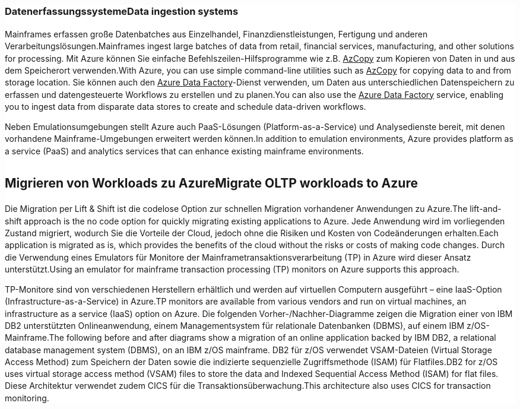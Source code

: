 ### <a name="data-ingestion-systems"></a><span data-ttu-id="1b10e-136">Datenerfassungssysteme</span><span class="sxs-lookup"><span data-stu-id="1b10e-136">Data ingestion systems</span></span>

<span data-ttu-id="1b10e-137">Mainframes erfassen große Datenbatches aus Einzelhandel, Finanzdienstleistungen, Fertigung und anderen Verarbeitungslösungen.</span><span class="sxs-lookup"><span data-stu-id="1b10e-137">Mainframes ingest large batches of data from retail, financial services, manufacturing, and other solutions for processing.</span></span> <span data-ttu-id="1b10e-138">Mit Azure können Sie einfache Befehlszeilen-Hilfsprogramme wie z.B. [AzCopy](/azure/storage/common/storage-use-azcopy) zum Kopieren von Daten in und aus dem Speicherort verwenden.</span><span class="sxs-lookup"><span data-stu-id="1b10e-138">With Azure, you can use simple command-line utilities such as [AzCopy](/azure/storage/common/storage-use-azcopy) for copying data to and from storage location.</span></span> <span data-ttu-id="1b10e-139">Sie können auch den [Azure Data Factory](/azure/data-factory/introduction)-Dienst verwenden, um Daten aus unterschiedlichen Datenspeichern zu erfassen und datengesteuerte Workflows zu erstellen und zu planen.</span><span class="sxs-lookup"><span data-stu-id="1b10e-139">You can also use the [Azure Data Factory](/azure/data-factory/introduction) service, enabling you to ingest data from disparate data stores to create and schedule data-driven workflows.</span></span>

<span data-ttu-id="1b10e-140">Neben Emulationsumgebungen stellt Azure auch PaaS-Lösungen (Platform-as-a-Service) und Analysedienste bereit, mit denen vorhandene Mainframe-Umgebungen erweitert werden können.</span><span class="sxs-lookup"><span data-stu-id="1b10e-140">In addition to emulation environments, Azure provides platform as a service (PaaS) and analytics services that can enhance existing mainframe environments.</span></span>

## <a name="migrate-oltp-workloads-to-azure"></a><span data-ttu-id="1b10e-141">Migrieren von Workloads zu Azure</span><span class="sxs-lookup"><span data-stu-id="1b10e-141">Migrate OLTP workloads to Azure</span></span>

<span data-ttu-id="1b10e-142">Die Migration per Lift & Shift ist die codelose Option zur schnellen Migration vorhandener Anwendungen zu Azure.</span><span class="sxs-lookup"><span data-stu-id="1b10e-142">The lift-and-shift approach is the no code option for quickly migrating existing applications to Azure.</span></span> <span data-ttu-id="1b10e-143">Jede Anwendung wird im vorliegenden Zustand migriert, wodurch Sie die Vorteile der Cloud, jedoch ohne die Risiken und Kosten von Codeänderungen erhalten.</span><span class="sxs-lookup"><span data-stu-id="1b10e-143">Each application is migrated as is, which provides the benefits of the cloud without the risks or costs of making code changes.</span></span> <span data-ttu-id="1b10e-144">Durch die Verwendung eines Emulators für Monitore der Mainframetransaktionsverarbeitung (TP) in Azure wird dieser Ansatz unterstützt.</span><span class="sxs-lookup"><span data-stu-id="1b10e-144">Using an emulator for mainframe transaction processing (TP) monitors on Azure supports this approach.</span></span>

<span data-ttu-id="1b10e-145">TP-Monitore sind von verschiedenen Herstellern erhältlich und werden auf virtuellen Computern ausgeführt – eine IaaS-Option (Infrastructure-as-a-Service) in Azure.</span><span class="sxs-lookup"><span data-stu-id="1b10e-145">TP monitors are available from various vendors and run on virtual machines, an infrastructure as a service (IaaS) option on Azure.</span></span> <span data-ttu-id="1b10e-146">Die folgenden Vorher-/Nachher-Diagramme zeigen die Migration einer von IBM DB2 unterstützten Onlineanwendung, einem Managementsystem für relationale Datenbanken (DBMS), auf einem IBM z/OS-Mainframe.</span><span class="sxs-lookup"><span data-stu-id="1b10e-146">The following before and after diagrams show a migration of an online application backed by IBM DB2, a relational database management system (DBMS), on an IBM z/OS mainframe.</span></span> <span data-ttu-id="1b10e-147">DB2 für z/OS verwendet VSAM-Dateien (Virtual Storage Access Method) zum Speichern der Daten sowie die indizierte sequenzielle Zugriffsmethode (ISAM) für Flatfiles.</span><span class="sxs-lookup"><span data-stu-id="1b10e-147">DB2 for z/OS uses virtual storage access method (VSAM) files to store the data and Indexed Sequential Access Method (ISAM) for flat files.</span></span> <span data-ttu-id="1b10e-148">Diese Architektur verwendet zudem CICS für die Transaktionsüberwachung.</span><span class="sxs-lookup"><span data-stu-id="1b10e-148">This architecture also uses CICS for transaction monitoring.</span></span>
